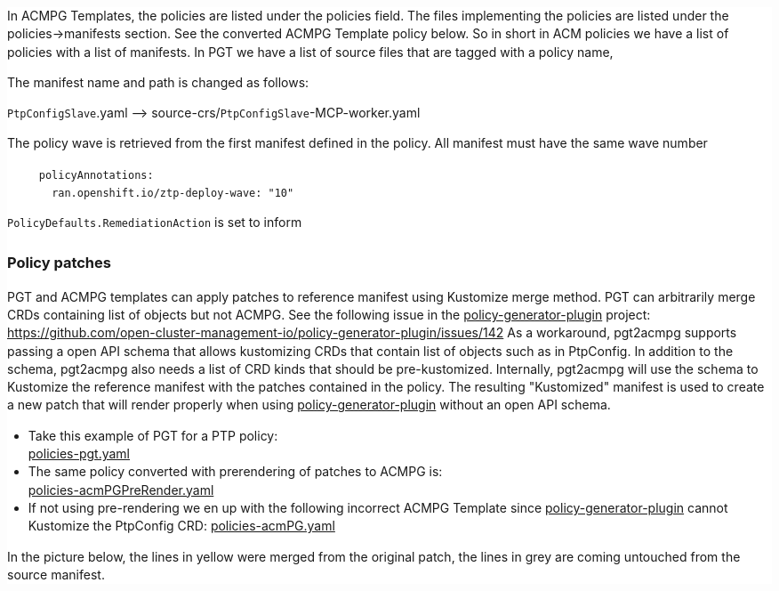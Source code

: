 In ACMPG Templates, the policies are listed under the policies field. The
files implementing the policies are listed under the policies->manifests
section. See the converted ACMPG Template policy below. So in short in ACM
policies we have a list of policies with a list of manifests. In PGT we have a
list of source files that are tagged with a policy name,

The manifest name and path is changed as follows:

`PtpConfigSlave`.yaml --> source-crs/`PtpConfigSlave`-MCP-worker.yaml  

The policy wave is retrieved from the first manifest defined in the policy. All
manifest must have the same wave number

``` default
     policyAnnotations:
       ran.openshift.io/ztp-deploy-wave: "10"
```

`PolicyDefaults.RemediationAction` is set to inform

### Policy patches

PGT and ACMPG templates can apply patches to reference manifest using
Kustomize merge method. PGT can arbitrarily merge CRDs containing list of
objects but not ACMPG. See the following issue in the
[policy-generator-plugin](https://github.com/open-cluster-management-io/policy-generator-plugin)
project:
<https://github.com/open-cluster-management-io/policy-generator-plugin/issues/142>
As a workaround, pgt2acmpg supports passing a open API schema that allows
kustomizing CRDs that contain list of objects such as in PtpConfig. In addition
to the schema, pgt2acmpg also needs a list of CRD kinds that should be
pre-kustomized. Internally, pgt2acmpg will use the schema to Kustomize the
reference manifest with the patches contained in the policy. The resulting
"Kustomized" manifest is used to create a new patch that will render properly
when using
[policy-generator-plugin](https://github.com/open-cluster-management-io/policy-generator-plugin)
without an open API schema.

- Take this example of PGT for a PTP policy:  
  [policies-pgt.yaml](./docs/examples/policies-pgt.yaml)
- The same policy converted with prerendering of patches to ACMPG is:  
[policies-acmPGPreRender.yaml](./docs/examples/policies-acmPGPreRender.yaml)  
- If not using pre-rendering we en up with the following incorrect ACMPG
  Template since
  [policy-generator-plugin](https://github.com/open-cluster-management-io/policy-generator-plugin)
  cannot Kustomize the PtpConfig CRD:
  [policies-acmPG.yaml](./docs/examples/policies-acmPG.yaml)

In the picture below, the lines in yellow were merged from the original patch,
the lines in grey are coming untouched from the source manifest.